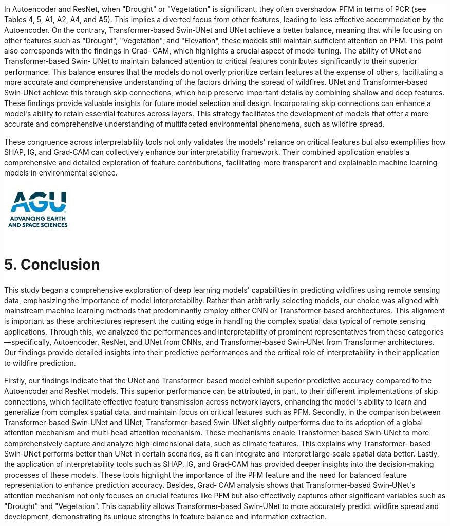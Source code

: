 In Autoencoder and ResNet, when "Drought" or "Vegetation" is significant, they often overshadow PFM in terms of PCR (see Tables 4, 5, [A1,](#page-15-0) A2, A4, and [A5](#page-28-0)). This implies a diverted focus from other features, leading to less effective accommodation by the Autoencoder. On the contrary, Transformer‐based Swin‐UNet and UNet achieve a better balance, meaning that while focusing on other features such as "Drought", "Vegetation", and "Elevation", these models still maintain sufficient attention on PFM. This point also corresponds with the findings in Grad‐ CAM, which highlights a crucial aspect of model tuning. The ability of UNet and Transformer‐based Swin‐ UNet to maintain balanced attention to critical features contributes significantly to their superior performance. This balance ensures that the models do not overly prioritize certain features at the expense of others, facilitating a more accurate and comprehensive understanding of the factors driving the spread of wildfires. UNet and Transformer‐based Swin‐UNet achieve this through skip connections, which help preserve important details by combining shallow and deep features. These findings provide valuable insights for future model selection and design. Incorporating skip connections can enhance a model's ability to retain essential features across layers. This strategy facilitates the development of models that offer a more accurate and comprehensive understanding of multifaceted environmental phenomena, such as wildfire spread.

These congruence across interpretability tools not only validates the models' reliance on critical features but also exemplifies how SHAP, IG, and Grad‐CAM can collectively enhance our interpretability framework. Their combined application enables a comprehensive and detailed exploration of feature contributions, facilitating more transparent and explainable machine learning models in environmental science.

![](_page_23_Picture_0.jpeg)

# <span id="page-23-0"></span>**5. Conclusion**

This study began a comprehensive exploration of deep learning models' capabilities in predicting wildfires using remote sensing data, emphasizing the importance of model interpretability. Rather than arbitrarily selecting models, our choice was aligned with mainstream machine learning methods that predominantly employ either CNN or Transformer‐based architectures. This alignment is important as these architectures represent the cutting edge in handling the complex spatial data typical of remote sensing applications. Through this, we analyzed the performances and interpretability of prominent representatives from these categories—specifically, Autoencoder, ResNet, and UNet from CNNs, and Transformer‐based Swin‐UNet from Transformer architectures. Our findings provide detailed insights into their predictive performances and the critical role of interpretability in their application to wildfire prediction.

Firstly, our findings indicate that the UNet and Transformer‐based model exhibit superior predictive accuracy compared to the Autoencoder and ResNet models. This superior performance can be attributed, in part, to their different implementations of skip connections, which facilitate effective feature transmission across network layers, enhancing the model's ability to learn and generalize from complex spatial data, and maintain focus on critical features such as PFM. Secondly, in the comparison between Transformer‐based Swin‐UNet and UNet, Transformer‐based Swin‐UNet slightly outperforms due to its adoption of a global attention mechanism and multi‐head attention mechanism. These mechanisms enable Transformer‐based Swin‐UNet to more comprehensively capture and analyze high‐dimensional data, such as climate features. This explains why Transformer‐ based Swin‐UNet performs better than UNet in certain scenarios, as it can integrate and interpret large‐scale spatial data better. Lastly, the application of interpretability tools such as SHAP, IG, and Grad‐CAM has provided deeper insights into the decision‐making processes of these models. These tools highlight the importance of the PFM feature and the need for balanced feature representation to enhance prediction accuracy. Besides, Grad‐ CAM analysis shows that Transformer‐based Swin‐UNet's attention mechanism not only focuses on crucial features like PFM but also effectively captures other significant variables such as "Drought" and "Vegetation". This capability allows Transformer‐based Swin‐UNet to more accurately predict wildfire spread and development, demonstrating its unique strengths in feature balance and information extraction.

